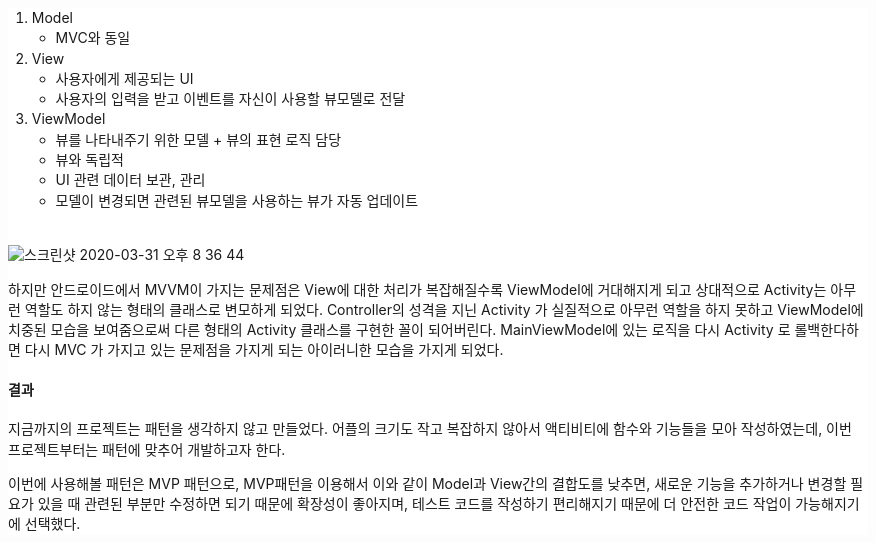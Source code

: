 1.  Model
	- MVC와 동일
2. View
	- 사용자에게 제공되는 UI
	- 사용자의 입력을 받고 이벤트를 자신이 사용할 뷰모델로 전달
3. ViewModel
	- 뷰를 나타내주기 위한 모델 + 뷰의 표현 로직 담당
	- 뷰와 독립적
	- UI 관련 데이터 보관, 관리
	- 모델이 변경되면 관련된 뷰모델을 사용하는 뷰가 자동 업데이트


<br/><img width="400" alt="스크린샷 2020-03-31 오후 8 36 44" src="https://user-images.githubusercontent.com/45682868/85550573-0f68e300-b65c-11ea-81bb-b10dcf8539da.png">

하지만 안드로이드에서 MVVM이 가지는 문제점은 View에 대한 처리가 복잡해질수록 ViewModel에 거대해지게 되고 상대적으로 Activity는 아무런 역할도 하지 않는 형태의 클래스로 변모하게 되었다. Controller의 성격을 지닌 Activity 가 실질적으로 아무런 역할을 하지 못하고 ViewModel에 치중된 모습을 보여줌으로써 다른 형태의 Activity 클래스를 구현한 꼴이 되어버린다. MainViewModel에 있는 로직을 다시 Activity 로 롤백한다하면 다시 MVC 가 가지고 있는 문제점을 가지게 되는 아이러니한 모습을 가지게 되었다.


#### 결과 
지금까지의 프로젝트는 패턴을 생각하지 않고 만들었다. 어플의 크기도 작고 복잡하지 않아서 액티비티에 함수와 기능들을 모아 작성하였는데, 이번 프로젝트부터는 패턴에 맞추어 개발하고자 한다.

이번에 사용해볼 패턴은 MVP 패턴으로, MVP패턴을 이용해서 이와 같이 Model과 View간의 결합도를 낮추면, 새로운 기능을 추가하거나 변경할 필요가 있을 때 관련된 부분만 수정하면 되기 때문에 확장성이 좋아지며, 테스트 코드를 작성하기 편리해지기 때문에 더 안전한 코드 작업이 가능해지기에 선택했다.



